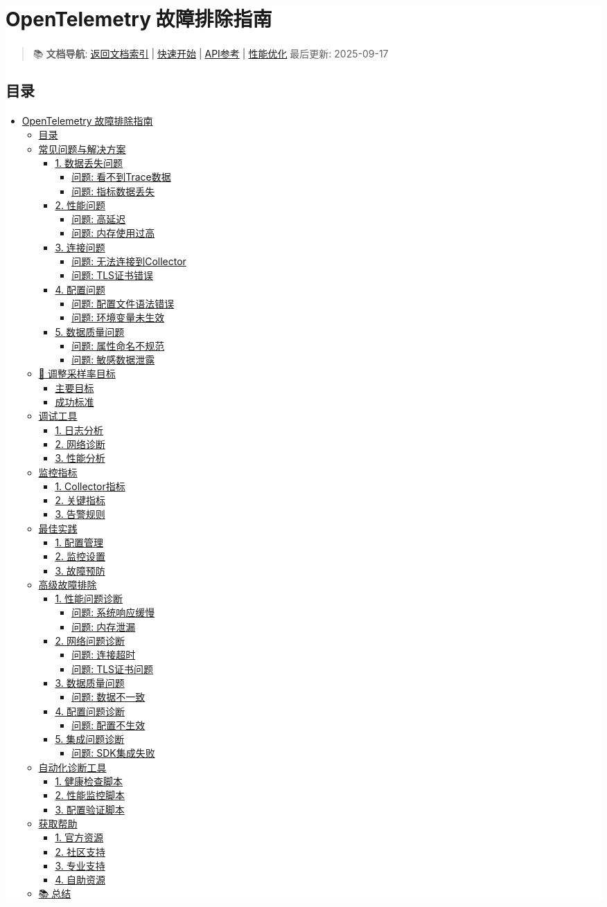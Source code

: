 ﻿# OpenTelemetry 故障排除指南

> 📚 **文档导航**: [返回文档索引](08_附录\INDEX.md) | [快速开始](08_附录\QUICK_START.md) | [API参考](08_附录\API_REFERENCE.md) | [性能优化](PERFORMANCE_GUIDE.md)
> 最后更新: 2025-09-17

## 目录

- [OpenTelemetry 故障排除指南](#opentelemetry-故障排除指南)
  - [目录](#目录)
  - [常见问题与解决方案](#常见问题与解决方案)
    - [1. 数据丢失问题](#1-数据丢失问题)
      - [问题: 看不到Trace数据](#问题-看不到trace数据)
      - [问题: 指标数据丢失](#问题-指标数据丢失)
    - [2. 性能问题](#2-性能问题)
      - [问题: 高延迟](#问题-高延迟)
      - [问题: 内存使用过高](#问题-内存使用过高)
    - [3. 连接问题](#3-连接问题)
      - [问题: 无法连接到Collector](#问题-无法连接到collector)
      - [问题: TLS证书错误](#问题-tls证书错误)
    - [4. 配置问题](#4-配置问题)
      - [问题: 配置文件语法错误](#问题-配置文件语法错误)
      - [问题: 环境变量未生效](#问题-环境变量未生效)
    - [5. 数据质量问题](#5-数据质量问题)
      - [问题: 属性命名不规范](#问题-属性命名不规范)
      - [问题: 敏感数据泄露](#问题-敏感数据泄露)
  - [🎯 调整采样率目标](#-调整采样率目标)
    - [主要目标](#主要目标)
    - [成功标准](#成功标准)
  - [调试工具](#调试工具)
    - [1. 日志分析](#1-日志分析)
    - [2. 网络诊断](#2-网络诊断)
    - [3. 性能分析](#3-性能分析)
  - [监控指标](#监控指标)
    - [1. Collector指标](#1-collector指标)
    - [2. 关键指标](#2-关键指标)
    - [3. 告警规则](#3-告警规则)
  - [最佳实践](#最佳实践)
    - [1. 配置管理](#1-配置管理)
    - [2. 监控设置](#2-监控设置)
    - [3. 故障预防](#3-故障预防)
  - [高级故障排除](#高级故障排除)
    - [1. 性能问题诊断](#1-性能问题诊断)
      - [问题: 系统响应缓慢](#问题-系统响应缓慢)
      - [问题: 内存泄漏](#问题-内存泄漏)
    - [2. 网络问题诊断](#2-网络问题诊断)
      - [问题: 连接超时](#问题-连接超时)
      - [问题: TLS证书问题](#问题-tls证书问题)
    - [3. 数据质量问题](#3-数据质量问题)
      - [问题: 数据不一致](#问题-数据不一致)
    - [4. 配置问题诊断](#4-配置问题诊断)
      - [问题: 配置不生效](#问题-配置不生效)
    - [5. 集成问题诊断](#5-集成问题诊断)
      - [问题: SDK集成失败](#问题-sdk集成失败)
  - [自动化诊断工具](#自动化诊断工具)
    - [1. 健康检查脚本](#1-健康检查脚本)
    - [2. 性能监控脚本](#2-性能监控脚本)
    - [3. 配置验证脚本](#3-配置验证脚本)
  - [获取帮助](#获取帮助)
    - [1. 官方资源](#1-官方资源)
    - [2. 社区支持](#2-社区支持)
    - [3. 专业支持](#3-专业支持)
    - [4. 自助资源](#4-自助资源)
  - [📚 总结](#-总结)